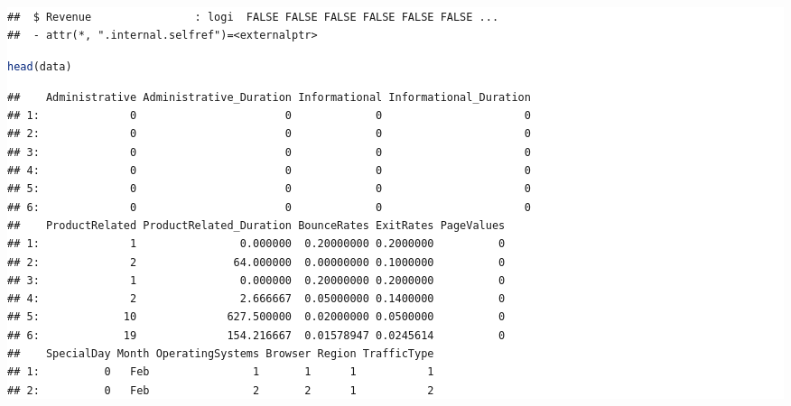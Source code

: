     ##  $ Revenue                : logi  FALSE FALSE FALSE FALSE FALSE FALSE ...
    ##  - attr(*, ".internal.selfref")=<externalptr>

``` r
head(data)
```

    ##    Administrative Administrative_Duration Informational Informational_Duration
    ## 1:              0                       0             0                      0
    ## 2:              0                       0             0                      0
    ## 3:              0                       0             0                      0
    ## 4:              0                       0             0                      0
    ## 5:              0                       0             0                      0
    ## 6:              0                       0             0                      0
    ##    ProductRelated ProductRelated_Duration BounceRates ExitRates PageValues
    ## 1:              1                0.000000  0.20000000 0.2000000          0
    ## 2:              2               64.000000  0.00000000 0.1000000          0
    ## 3:              1                0.000000  0.20000000 0.2000000          0
    ## 4:              2                2.666667  0.05000000 0.1400000          0
    ## 5:             10              627.500000  0.02000000 0.0500000          0
    ## 6:             19              154.216667  0.01578947 0.0245614          0
    ##    SpecialDay Month OperatingSystems Browser Region TrafficType
    ## 1:          0   Feb                1       1      1           1
    ## 2:          0   Feb                2       2      1           2